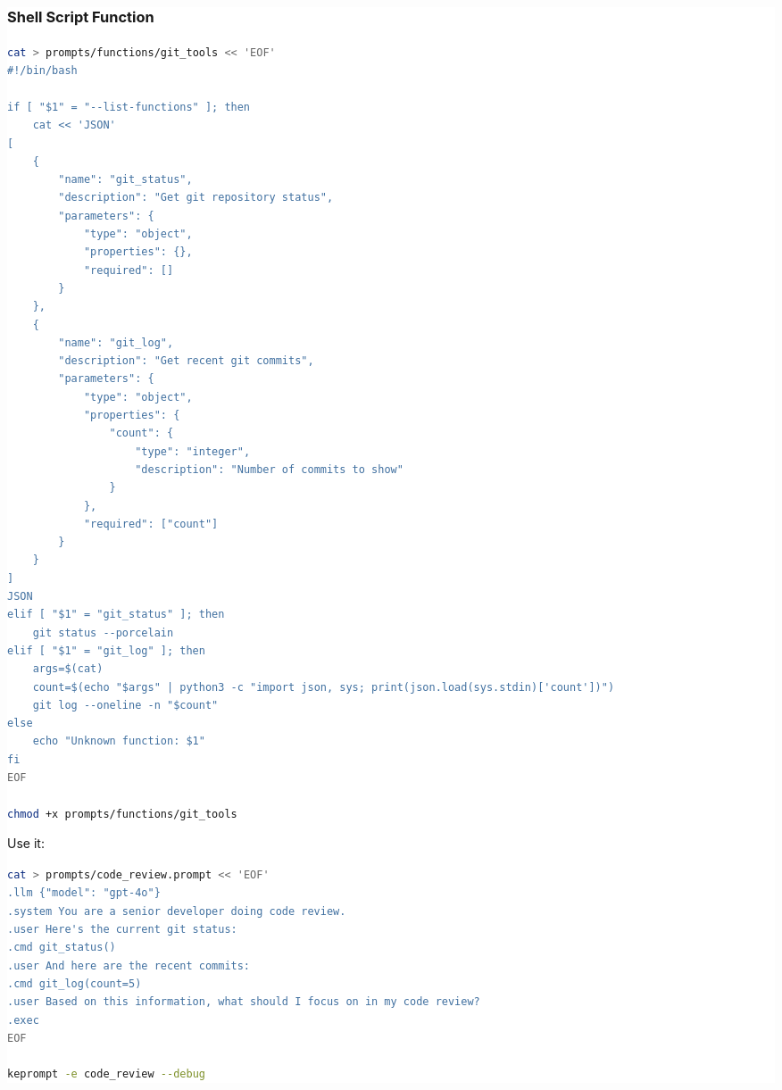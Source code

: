 ### Shell Script Function

```bash
cat > prompts/functions/git_tools << 'EOF'
#!/bin/bash

if [ "$1" = "--list-functions" ]; then
    cat << 'JSON'
[
    {
        "name": "git_status",
        "description": "Get git repository status",
        "parameters": {
            "type": "object",
            "properties": {},
            "required": []
        }
    },
    {
        "name": "git_log",
        "description": "Get recent git commits",
        "parameters": {
            "type": "object",
            "properties": {
                "count": {
                    "type": "integer",
                    "description": "Number of commits to show"
                }
            },
            "required": ["count"]
        }
    }
]
JSON
elif [ "$1" = "git_status" ]; then
    git status --porcelain
elif [ "$1" = "git_log" ]; then
    args=$(cat)
    count=$(echo "$args" | python3 -c "import json, sys; print(json.load(sys.stdin)['count'])")
    git log --oneline -n "$count"
else
    echo "Unknown function: $1"
fi
EOF

chmod +x prompts/functions/git_tools
```

Use it:

```bash
cat > prompts/code_review.prompt << 'EOF'
.llm {"model": "gpt-4o"}
.system You are a senior developer doing code review.
.user Here's the current git status:
.cmd git_status()
.user And here are the recent commits:
.cmd git_log(count=5)
.user Based on this information, what should I focus on in my code review?
.exec
EOF

keprompt -e code_review --debug
```
